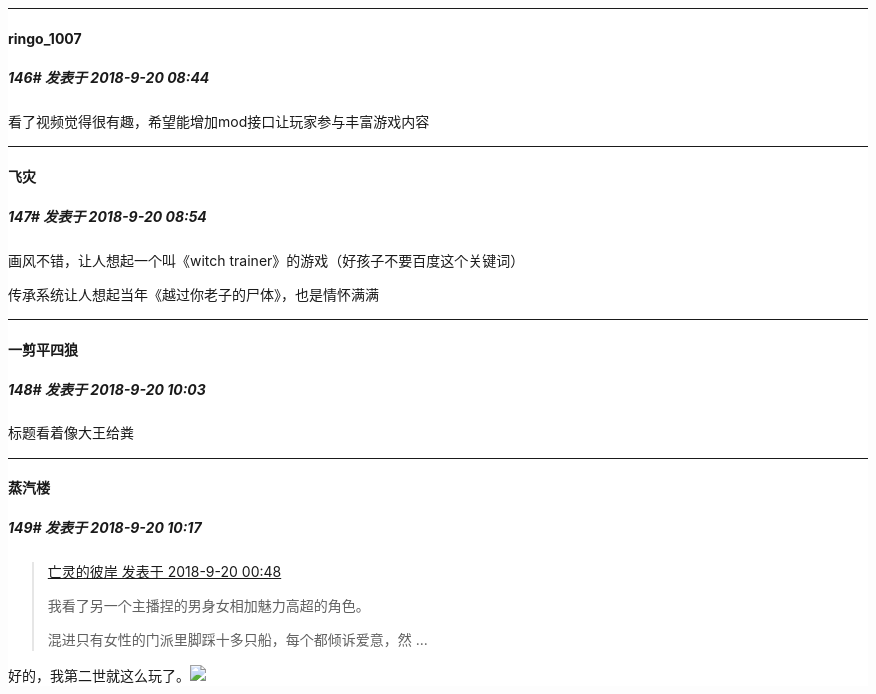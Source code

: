 





*****

####  ringo_1007  
##### 146#       发表于 2018-9-20 08:44




看了视频觉得很有趣，希望能增加mod接口让玩家参与丰富游戏内容







*****

####  飞灾  
##### 147#       发表于 2018-9-20 08:54




画风不错，让人想起一个叫《witch trainer》的游戏（好孩子不要百度这个关键词）


传承系统让人想起当年《越过你老子的尸体》，也是情怀满满







*****

####  一剪平四狼  
##### 148#       发表于 2018-9-20 10:03




标题看着像大王给粪







*****

####  蒸汽楼  
##### 149#       发表于 2018-9-20 10:17



<blockquote><a href="httphttps://bbs.saraba1st.com/2b/forum.php?mod=redirect&amp;goto=findpost&amp;pid=41017814&amp;ptid=1755653" target="_blank">亡灵的彼岸 发表于 2018-9-20 00:48</a>

我看了另一个主播捏的男身女相加魅力高超的角色。

混进只有女性的门派里脚踩十多只船，每个都倾诉爱意，然 ...</blockquote>
好的，我第二世就这么玩了。<img src="https://static.saraba1st.com/image/smiley/face2017/018.png" referrerpolicy="no-referrer">
